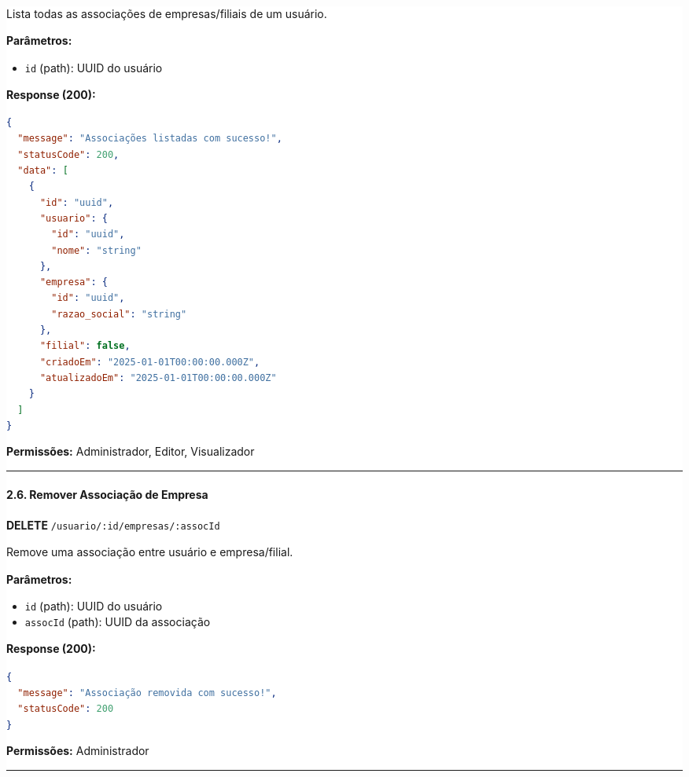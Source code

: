 Lista todas as associações de empresas/filiais de um usuário.

**Parâmetros:**

- `id` (path): UUID do usuário

**Response (200):**

```json
{
  "message": "Associações listadas com sucesso!",
  "statusCode": 200,
  "data": [
    {
      "id": "uuid",
      "usuario": {
        "id": "uuid",
        "nome": "string"
      },
      "empresa": {
        "id": "uuid",
        "razao_social": "string"
      },
      "filial": false,
      "criadoEm": "2025-01-01T00:00:00.000Z",
      "atualizadoEm": "2025-01-01T00:00:00.000Z"
    }
  ]
}
```

**Permissões:** Administrador, Editor, Visualizador

---

#### 2.6. Remover Associação de Empresa

**DELETE** `/usuario/:id/empresas/:assocId`

Remove uma associação entre usuário e empresa/filial.

**Parâmetros:**

- `id` (path): UUID do usuário
- `assocId` (path): UUID da associação

**Response (200):**

```json
{
  "message": "Associação removida com sucesso!",
  "statusCode": 200
}
```

**Permissões:** Administrador

---
